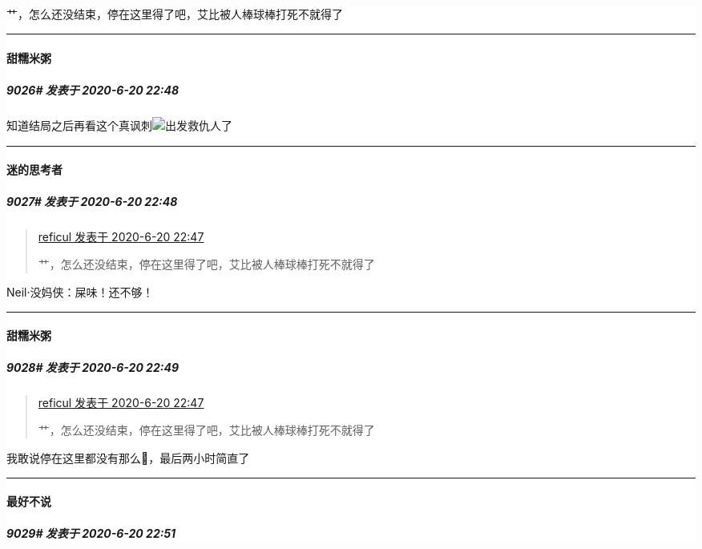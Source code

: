 


艹，怎么还没结束，停在这里得了吧，艾比被人棒球棒打死不就得了







-----

####  甜糯米粥  
##### 9026#       发表于 2020-6-20 22:48




知道结局之后再看这个真讽刺<img src="https://static.saraba1st.com/image/smiley/face2017/067.png" referrerpolicy="no-referrer">出发救仇人了







-----

####  迷的思考者  
##### 9027#       发表于 2020-6-20 22:48



<blockquote><a href="httphttps://bbs.saraba1st.com/2b/forum.php?mod=redirect&amp;goto=findpost&amp;pid=47882001&amp;ptid=1712512" target="_blank">reficul 发表于 2020-6-20 22:47</a>

艹，怎么还没结束，停在这里得了吧，艾比被人棒球棒打死不就得了</blockquote>
Neil·没妈侠：屎味！还不够！







-----

####  甜糯米粥  
##### 9028#       发表于 2020-6-20 22:49



<blockquote><a href="httphttps://bbs.saraba1st.com/2b/forum.php?mod=redirect&amp;goto=findpost&amp;pid=47882001&amp;ptid=1712512" target="_blank">reficul 发表于 2020-6-20 22:47</a>

艹，怎么还没结束，停在这里得了吧，艾比被人棒球棒打死不就得了</blockquote>
我敢说停在这里都没有那么💩，最后两小时简直了







-----

####  最好不说  
##### 9029#       发表于 2020-6-20 22:51

